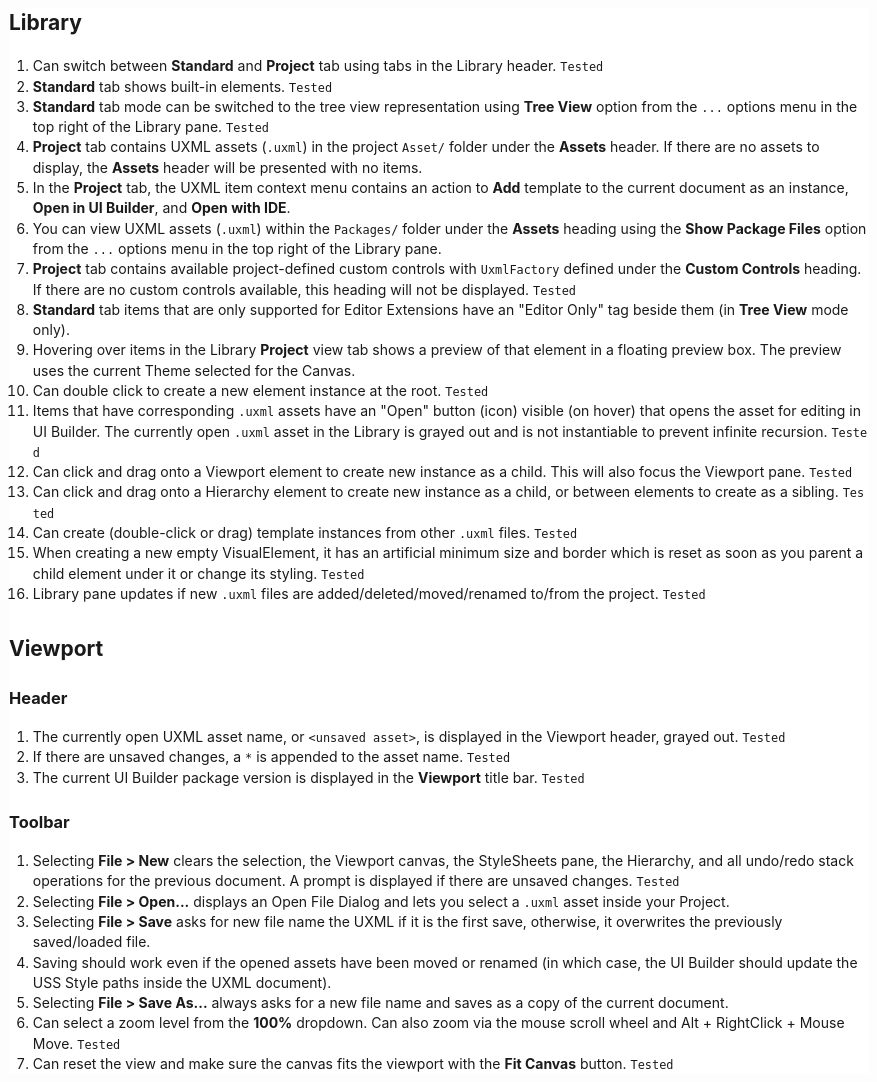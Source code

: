 ## Library

1. Can switch between **Standard** and **Project** tab using tabs in the Library header. `Tested`
1. **Standard** tab shows built-in elements. `Tested`
1. **Standard** tab mode can be switched to the tree view representation using **Tree View** option from the `...` options menu in the top right of the Library pane.  `Tested`
1. **Project** tab contains UXML assets (`.uxml`) in the project `Asset/` folder under the **Assets** header. If there are no assets to display, the **Assets** header will be presented with no items.
1. In the **Project** tab, the UXML item context menu contains an action to **Add** template to the current document as an instance, **Open in UI Builder**, and **Open with IDE**.
1. You can view UXML assets (`.uxml`) within the `Packages/` folder under the **Assets** heading using the **Show Package Files** option from the `...` options menu in the top right of the Library pane.
1. **Project** tab contains available project-defined custom controls with `UxmlFactory` defined under the **Custom Controls** heading. If there are no custom controls available, this heading will not be displayed. `Tested`
1. **Standard** tab items that are only supported for Editor Extensions have an "Editor Only" tag beside them (in **Tree View** mode only).
1. Hovering over items in the Library **Project** view tab shows a preview of that element in a floating preview box. The preview uses the current Theme selected for the Canvas.
1. Can double click to create a new element instance at the root. `Tested`
1. Items that have corresponding `.uxml` assets have an "Open" button (icon) visible (on hover) that opens the asset for editing in UI Builder. The currently open `.uxml` asset in the Library is grayed out and is not instantiable to prevent infinite recursion. `Tested`
1. Can click and drag onto a Viewport element to create new instance as a child. This will also focus the Viewport pane. `Tested`
1. Can click and drag onto a Hierarchy element to create new instance as a child, or between elements to create as a sibling.  `Tested`
1. Can create (double-click or drag) template instances from other `.uxml` files. `Tested`
1. When creating a new empty VisualElement, it has an artificial minimum size and border which is reset as soon as you parent a child element under it or change its styling. `Tested`
1. Library pane updates if new `.uxml` files are added/deleted/moved/renamed to/from the project. `Tested`

## Viewport

### Header

1. The currently open UXML asset name, or `<unsaved asset>`, is displayed in the Viewport header, grayed out. `Tested`
1. If there are unsaved changes, a `*` is appended to the asset name. `Tested`
1. The current UI Builder package version is displayed in the **Viewport** title bar. `Tested`

### Toolbar

1. Selecting **File > New** clears the selection, the Viewport canvas, the StyleSheets pane, the Hierarchy, and all undo/redo stack operations for the previous document. A prompt is displayed if there are unsaved changes. `Tested`
1. Selecting **File > Open...** displays an Open File Dialog and lets you select a `.uxml` asset inside your Project.
1. Selecting **File > Save** asks for new file name the UXML if it is the first save, otherwise, it overwrites the previously saved/loaded file.
1. Saving should work even if the opened assets have been moved or renamed (in which case, the UI Builder should update the USS Style paths inside the UXML document).
1. Selecting **File > Save As...** always asks for a new file name and saves as a copy of the current document.
1. Can select a zoom level from the **100%** dropdown. Can also zoom via the mouse scroll wheel and Alt + RightClick + Mouse Move. `Tested`
1. Can reset the view and make sure the canvas fits the viewport with the **Fit Canvas** button. `Tested`